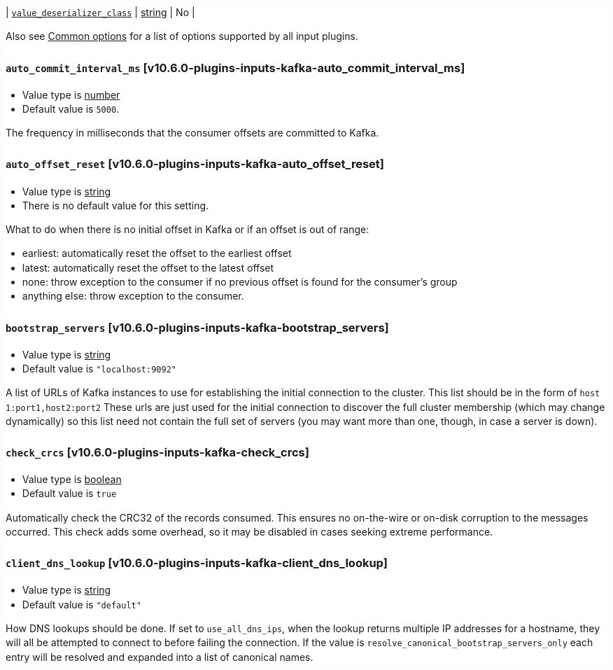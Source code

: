 | [`value_deserializer_class`](v10-6-0-plugins-inputs-kafka.md#v10.6.0-plugins-inputs-kafka-value_deserializer_class) | [string](/lsr/value-types.md#string) | No |

Also see [Common options](v10-6-0-plugins-inputs-kafka.md#v10.6.0-plugins-inputs-kafka-common-options) for a list of options supported by all input plugins.

### `auto_commit_interval_ms` [v10.6.0-plugins-inputs-kafka-auto_commit_interval_ms]

* Value type is [number](/lsr/value-types.md#number)
* Default value is `5000`.

The frequency in milliseconds that the consumer offsets are committed to Kafka.

### `auto_offset_reset` [v10.6.0-plugins-inputs-kafka-auto_offset_reset]

* Value type is [string](/lsr/value-types.md#string)
* There is no default value for this setting.

What to do when there is no initial offset in Kafka or if an offset is out of range:

* earliest: automatically reset the offset to the earliest offset
* latest: automatically reset the offset to the latest offset
* none: throw exception to the consumer if no previous offset is found for the consumer’s group
* anything else: throw exception to the consumer.

### `bootstrap_servers` [v10.6.0-plugins-inputs-kafka-bootstrap_servers]

* Value type is [string](/lsr/value-types.md#string)
* Default value is `"localhost:9092"`

A list of URLs of Kafka instances to use for establishing the initial connection to the cluster. This list should be in the form of `host1:port1,host2:port2` These urls are just used for the initial connection to discover the full cluster membership (which may change dynamically) so this list need not contain the full set of servers (you may want more than one, though, in case a server is down).

### `check_crcs` [v10.6.0-plugins-inputs-kafka-check_crcs]

* Value type is [boolean](/lsr/value-types.md#boolean)
* Default value is `true`

Automatically check the CRC32 of the records consumed. This ensures no on-the-wire or on-disk corruption to the messages occurred. This check adds some overhead, so it may be disabled in cases seeking extreme performance.

### `client_dns_lookup` [v10.6.0-plugins-inputs-kafka-client_dns_lookup]

* Value type is [string](/lsr/value-types.md#string)
* Default value is `"default"`

How DNS lookups should be done. If set to `use_all_dns_ips`, when the lookup returns multiple IP addresses for a hostname, they will all be attempted to connect to before failing the connection. If the value is `resolve_canonical_bootstrap_servers_only` each entry will be resolved and expanded into a list of canonical names.
